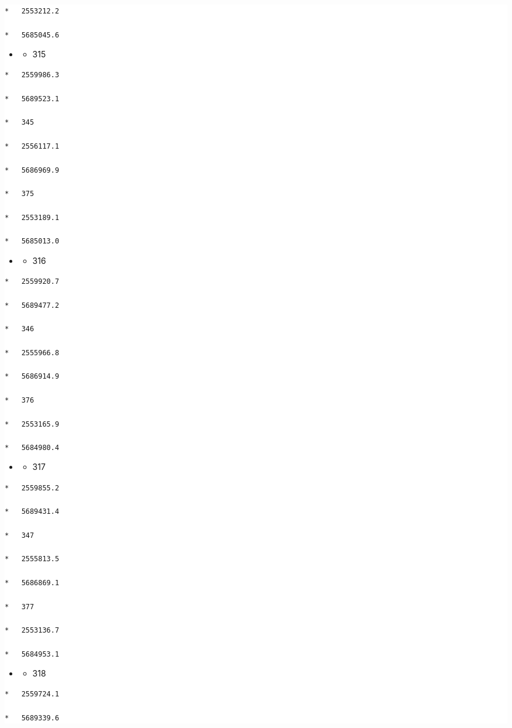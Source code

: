     *   2553212.2

    *   5685045.6


*    *   315

    *   2559986.3

    *   5689523.1

    *   345

    *   2556117.1

    *   5686969.9

    *   375

    *   2553189.1

    *   5685013.0


*    *   316

    *   2559920.7

    *   5689477.2

    *   346

    *   2555966.8

    *   5686914.9

    *   376

    *   2553165.9

    *   5684980.4


*    *   317

    *   2559855.2

    *   5689431.4

    *   347

    *   2555813.5

    *   5686869.1

    *   377

    *   2553136.7

    *   5684953.1


*    *   318

    *   2559724.1

    *   5689339.6
